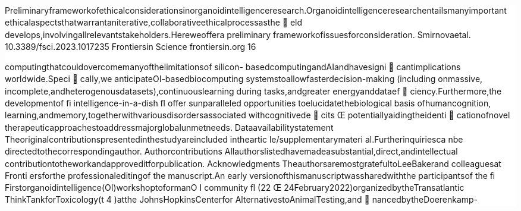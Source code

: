 Preliminaryframeworkofethicalconsiderationsinorganoidintelligenceresearch.Organoidintelligenceresearchentailsmanyimportant
ethicalaspectsthatwarrantaniterative,collaborativeethicalprocessasthe

eld develops,involvingallrelevantstakeholders.Hereweoffera
preliminary frameworkofissuesforconsideration.
Smirnovaetal.
10.3389/fsci.2023.1017235
Frontiersin
Science
frontiersin.org
16

computingthatcouldovercomemanyofthelimitationsof silicon-
basedcomputingandAIandhavesigni

cantimplications
worldwide.Speci

cally,we anticipateOI-basedbiocomputing
systemstoallowfasterdecision-making (including onmassive,
incomplete,andheterogenousdatasets),continuouslearning during
tasks,andgreater energyanddataef

ciency.Furthermore,the
developmentof
ﬁ
intelligence-in-a-dish
ﬂ
offer sunparalleled
opportunities toelucidatethebiological basis ofhumancognition,
learning,andmemory,togetherwithvariousdisordersassociated
withcognitivede

cits
Œ
potentiallyaidingtheidenti

cationofnovel
therapeuticapproachestoaddressmajorglobalunmetneeds.
Dataavailabilitystatement
Theoriginalcontributionspresentedinthestudyareincluded
intheartic le/supplementarymateri al.Furtherinquiriesca nbe
directedtothecorrespondingauthor.
Authorcontributions
Allauthorslistedhavemadeasubstantial,direct,andintellectual
contributiontotheworkandapproveditforpublication.
Acknowledgments
TheauthorsaremostgratefultoLeeBakerand colleaguesat
Fronti ersforthe professionaleditingof the manuscript.An early
versionofthismanuscriptwassharedwiththe participantsof the
ﬁ
Firstorganoidintelligence(OI)workshoptoformanO I
community
ﬂ
(22
Œ
24February2022)organizedbytheTransatlantic
ThinkTankforToxicology(t
4
)atthe JohnsHopkinsCenterfor
AlternativestoAnimalTesting,and

nancedbytheDoerenkamp-